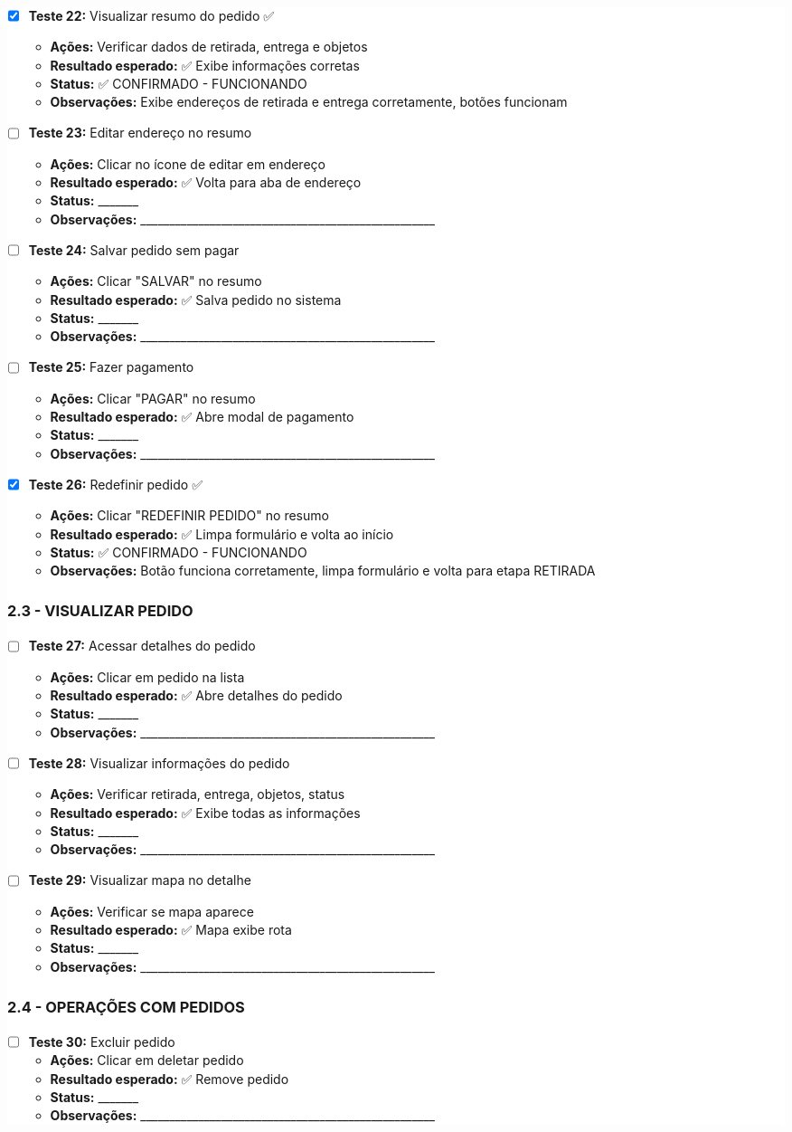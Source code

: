 - [x] **Teste 22:** Visualizar resumo do pedido ✅
  - **Ações:** Verificar dados de retirada, entrega e objetos
  - **Resultado esperado:** ✅ Exibe informações corretas
  - **Status:** ✅ CONFIRMADO - FUNCIONANDO
  - **Observações:** Exibe endereços de retirada e entrega corretamente, botões funcionam

- [ ] **Teste 23:** Editar endereço no resumo
  - **Ações:** Clicar no ícone de editar em endereço
  - **Resultado esperado:** ✅ Volta para aba de endereço
  - **Status:** _______
  - **Observações:** ___________________________________________________

- [ ] **Teste 24:** Salvar pedido sem pagar
  - **Ações:** Clicar "SALVAR" no resumo
  - **Resultado esperado:** ✅ Salva pedido no sistema
  - **Status:** _______
  - **Observações:** ___________________________________________________

- [ ] **Teste 25:** Fazer pagamento
  - **Ações:** Clicar "PAGAR" no resumo
  - **Resultado esperado:** ✅ Abre modal de pagamento
  - **Status:** _______
  - **Observações:** ___________________________________________________

- [x] **Teste 26:** Redefinir pedido ✅
  - **Ações:** Clicar "REDEFINIR PEDIDO" no resumo
  - **Resultado esperado:** ✅ Limpa formulário e volta ao início
  - **Status:** ✅ CONFIRMADO - FUNCIONANDO
  - **Observações:** Botão funciona corretamente, limpa formulário e volta para etapa RETIRADA

### **2.3 - VISUALIZAR PEDIDO**
- [ ] **Teste 27:** Acessar detalhes do pedido
  - **Ações:** Clicar em pedido na lista
  - **Resultado esperado:** ✅ Abre detalhes do pedido
  - **Status:** _______
  - **Observações:** ___________________________________________________

- [ ] **Teste 28:** Visualizar informações do pedido
  - **Ações:** Verificar retirada, entrega, objetos, status
  - **Resultado esperado:** ✅ Exibe todas as informações
  - **Status:** _______
  - **Observações:** ___________________________________________________

- [ ] **Teste 29:** Visualizar mapa no detalhe
  - **Ações:** Verificar se mapa aparece
  - **Resultado esperado:** ✅ Mapa exibe rota
  - **Status:** _______
  - **Observações:** ___________________________________________________

### **2.4 - OPERAÇÕES COM PEDIDOS**
- [ ] **Teste 30:** Excluir pedido
  - **Ações:** Clicar em deletar pedido
  - **Resultado esperado:** ✅ Remove pedido
  - **Status:** _______
  - **Observações:** ___________________________________________________
